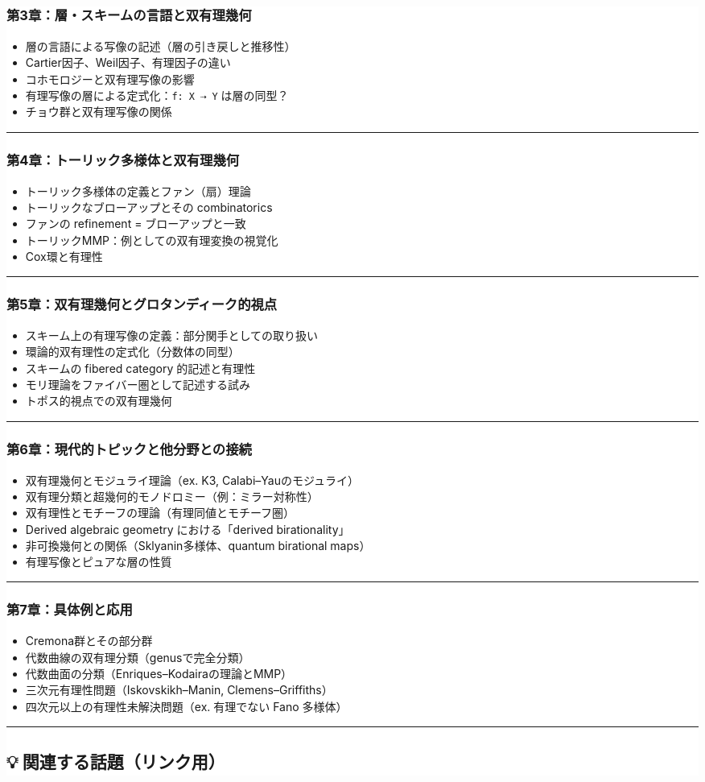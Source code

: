 ### 第3章：層・スキームの言語と双有理幾何

* 層の言語による写像の記述（層の引き戻しと推移性）
* Cartier因子、Weil因子、有理因子の違い
* コホモロジーと双有理写像の影響
* 有理写像の層による定式化：`f: X ⇢ Y` は層の同型？
* チョウ群と双有理写像の関係

---

### 第4章：トーリック多様体と双有理幾何

* トーリック多様体の定義とファン（扇）理論
* トーリックなブローアップとその combinatorics
* ファンの refinement = ブローアップと一致
* トーリックMMP：例としての双有理変換の視覚化
* Cox環と有理性

---

### 第5章：双有理幾何とグロタンディーク的視点

* スキーム上の有理写像の定義：部分関手としての取り扱い
* 環論的双有理性の定式化（分数体の同型）
* スキームの fibered category 的記述と有理性
* モリ理論をファイバー圏として記述する試み
* トポス的視点での双有理幾何

---

### 第6章：現代的トピックと他分野との接続

* 双有理幾何とモジュライ理論（ex. K3, Calabi–Yauのモジュライ）
* 双有理分類と超幾何的モノドロミー（例：ミラー対称性）
* 双有理性とモチーフの理論（有理同値とモチーフ圏）
* Derived algebraic geometry における「derived birationality」
* 非可換幾何との関係（Sklyanin多様体、quantum birational maps）
* 有理写像とピュアな層の性質

---

### 第7章：具体例と応用

* Cremona群とその部分群
* 代数曲線の双有理分類（genusで完全分類）
* 代数曲面の分類（Enriques–Kodairaの理論とMMP）
* 三次元有理性問題（Iskovskikh–Manin, Clemens–Griffiths）
* 四次元以上の有理性未解決問題（ex. 有理でない Fano 多様体）

---

## 💡 関連する話題（リンク用）
